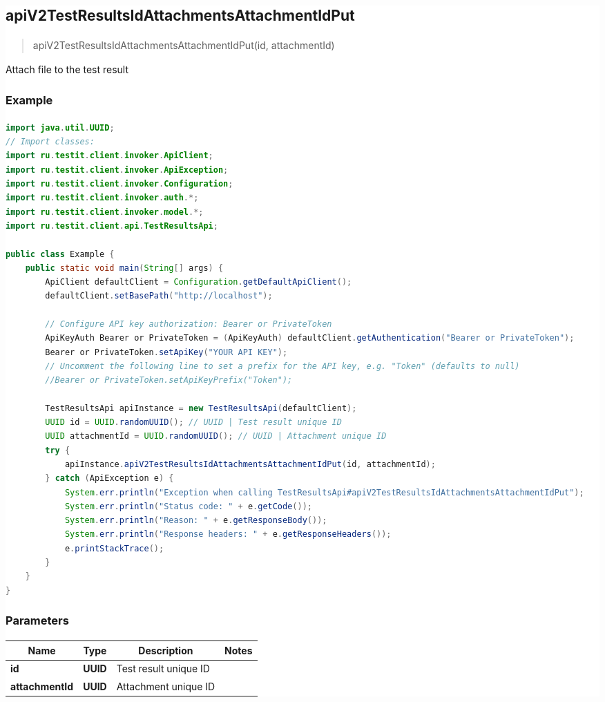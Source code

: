 
## apiV2TestResultsIdAttachmentsAttachmentIdPut

> apiV2TestResultsIdAttachmentsAttachmentIdPut(id, attachmentId)

Attach file to the test result

### Example

```java
import java.util.UUID;
// Import classes:
import ru.testit.client.invoker.ApiClient;
import ru.testit.client.invoker.ApiException;
import ru.testit.client.invoker.Configuration;
import ru.testit.client.invoker.auth.*;
import ru.testit.client.invoker.model.*;
import ru.testit.client.api.TestResultsApi;

public class Example {
    public static void main(String[] args) {
        ApiClient defaultClient = Configuration.getDefaultApiClient();
        defaultClient.setBasePath("http://localhost");
        
        // Configure API key authorization: Bearer or PrivateToken
        ApiKeyAuth Bearer or PrivateToken = (ApiKeyAuth) defaultClient.getAuthentication("Bearer or PrivateToken");
        Bearer or PrivateToken.setApiKey("YOUR API KEY");
        // Uncomment the following line to set a prefix for the API key, e.g. "Token" (defaults to null)
        //Bearer or PrivateToken.setApiKeyPrefix("Token");

        TestResultsApi apiInstance = new TestResultsApi(defaultClient);
        UUID id = UUID.randomUUID(); // UUID | Test result unique ID
        UUID attachmentId = UUID.randomUUID(); // UUID | Attachment unique ID
        try {
            apiInstance.apiV2TestResultsIdAttachmentsAttachmentIdPut(id, attachmentId);
        } catch (ApiException e) {
            System.err.println("Exception when calling TestResultsApi#apiV2TestResultsIdAttachmentsAttachmentIdPut");
            System.err.println("Status code: " + e.getCode());
            System.err.println("Reason: " + e.getResponseBody());
            System.err.println("Response headers: " + e.getResponseHeaders());
            e.printStackTrace();
        }
    }
}
```

### Parameters


| Name | Type | Description  | Notes |
|------------- | ------------- | ------------- | -------------|
| **id** | **UUID**| Test result unique ID | |
| **attachmentId** | **UUID**| Attachment unique ID | |
